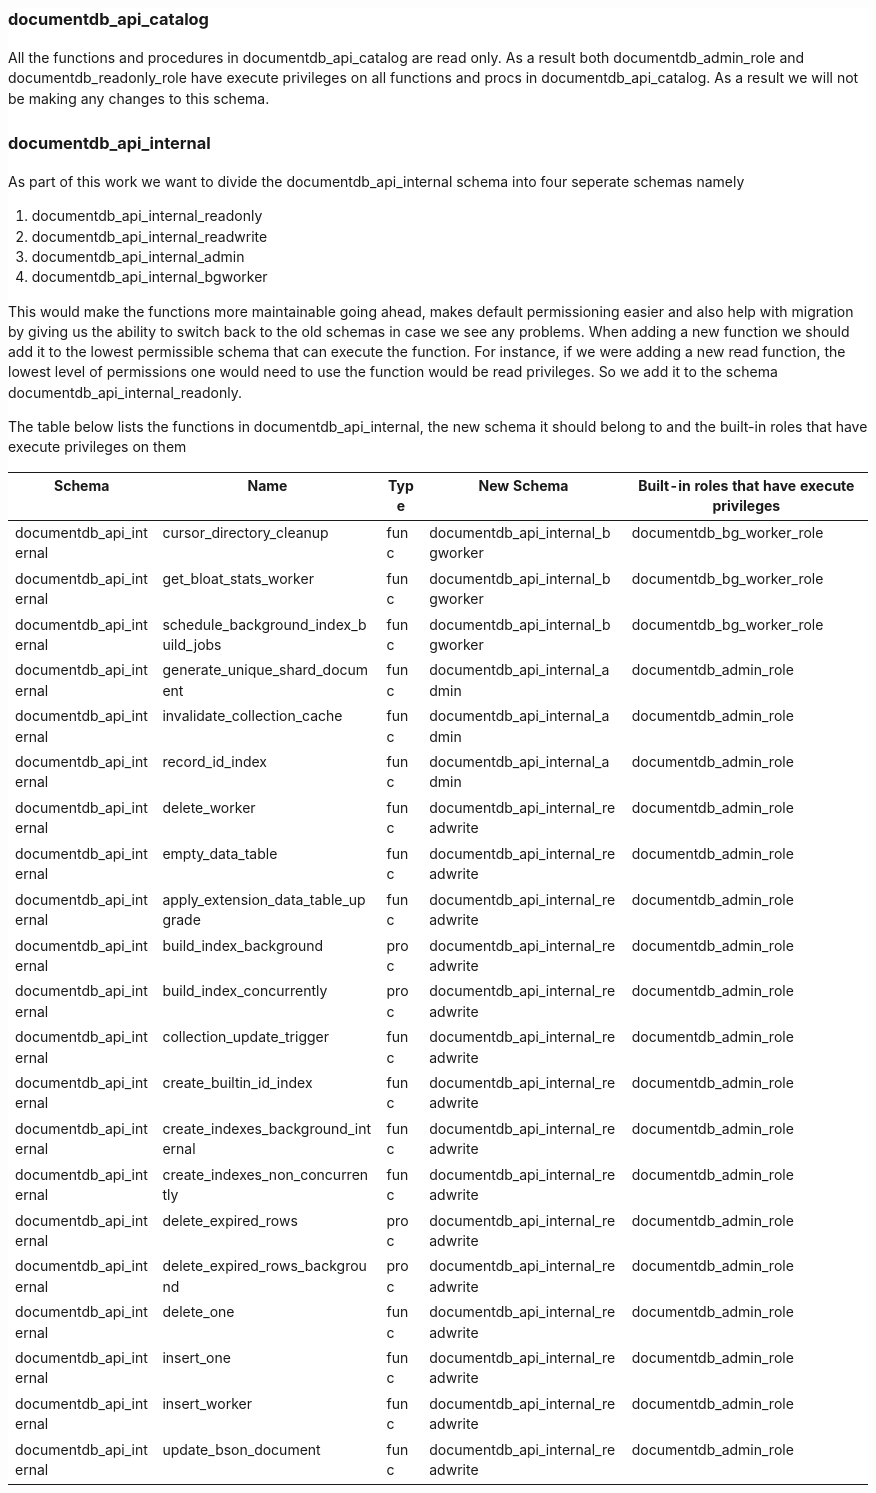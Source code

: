 ### documentdb_api_catalog

All the functions and procedures in documentdb_api_catalog are read only. As a result both documentdb_admin_role and documentdb_readonly_role have execute privileges on all functions and procs in documentdb_api_catalog. As a result we will not be making any changes to this schema.

### documentdb_api_internal

As part of this work we want to divide the documentdb_api_internal schema into four seperate schemas namely

1. documentdb_api_internal_readonly
2. documentdb_api_internal_readwrite
3. documentdb_api_internal_admin
4. documentdb_api_internal_bgworker

This would make the functions more maintainable going ahead, makes default permissioning easier and also help with migration by giving us the ability to switch back to the old schemas in case we see any problems.
When adding a new function we should add it to the lowest permissible schema that can execute the function. 
For instance, if we were adding a new read function, the lowest level of permissions one would need to use the function would be read privileges. So we add it to the schema documentdb_api_internal_readonly.

The table below lists the functions in documentdb_api_internal, the new schema it should belong to and the built-in roles that have execute privileges on them

| Schema                  | Name                                         | Type   | New Schema                        | Built-in roles that have execute privileges     |
|-------------------------|----------------------------------------------|--------|-----------------------------------|-------------------------------------------------|
| documentdb_api_internal | cursor_directory_cleanup                     | func   | documentdb_api_internal_bgworker  | documentdb_bg_worker_role                       |
| documentdb_api_internal | get_bloat_stats_worker                       | func   | documentdb_api_internal_bgworker  | documentdb_bg_worker_role                       |
| documentdb_api_internal | schedule_background_index_build_jobs         | func   | documentdb_api_internal_bgworker  | documentdb_bg_worker_role                       |
| documentdb_api_internal | generate_unique_shard_document               | func   | documentdb_api_internal_admin     | documentdb_admin_role                           |
| documentdb_api_internal | invalidate_collection_cache                  | func   | documentdb_api_internal_admin     | documentdb_admin_role                           |
| documentdb_api_internal | record_id_index                              | func   | documentdb_api_internal_admin     | documentdb_admin_role                           |
| documentdb_api_internal | delete_worker                                | func   | documentdb_api_internal_readwrite | documentdb_admin_role                           |
| documentdb_api_internal | empty_data_table                             | func   | documentdb_api_internal_readwrite | documentdb_admin_role                           |
| documentdb_api_internal | apply_extension_data_table_upgrade           | func   | documentdb_api_internal_readwrite | documentdb_admin_role                           |
| documentdb_api_internal | build_index_background                       | proc   | documentdb_api_internal_readwrite | documentdb_admin_role                           |
| documentdb_api_internal | build_index_concurrently                     | proc   | documentdb_api_internal_readwrite | documentdb_admin_role                           |
| documentdb_api_internal | collection_update_trigger                    | func   | documentdb_api_internal_readwrite | documentdb_admin_role                           |
| documentdb_api_internal | create_builtin_id_index                      | func   | documentdb_api_internal_readwrite | documentdb_admin_role                           |
| documentdb_api_internal | create_indexes_background_internal           | func   | documentdb_api_internal_readwrite | documentdb_admin_role                           |
| documentdb_api_internal | create_indexes_non_concurrently              | func   | documentdb_api_internal_readwrite | documentdb_admin_role                           |
| documentdb_api_internal | delete_expired_rows                          | proc   | documentdb_api_internal_readwrite | documentdb_admin_role                           |
| documentdb_api_internal | delete_expired_rows_background               | proc   | documentdb_api_internal_readwrite | documentdb_admin_role                           |
| documentdb_api_internal | delete_one                                   | func   | documentdb_api_internal_readwrite | documentdb_admin_role                           |
| documentdb_api_internal | insert_one                                   | func   | documentdb_api_internal_readwrite | documentdb_admin_role                           |
| documentdb_api_internal | insert_worker                                | func   | documentdb_api_internal_readwrite | documentdb_admin_role                           |
| documentdb_api_internal | update_bson_document                         | func   | documentdb_api_internal_readwrite | documentdb_admin_role                           |